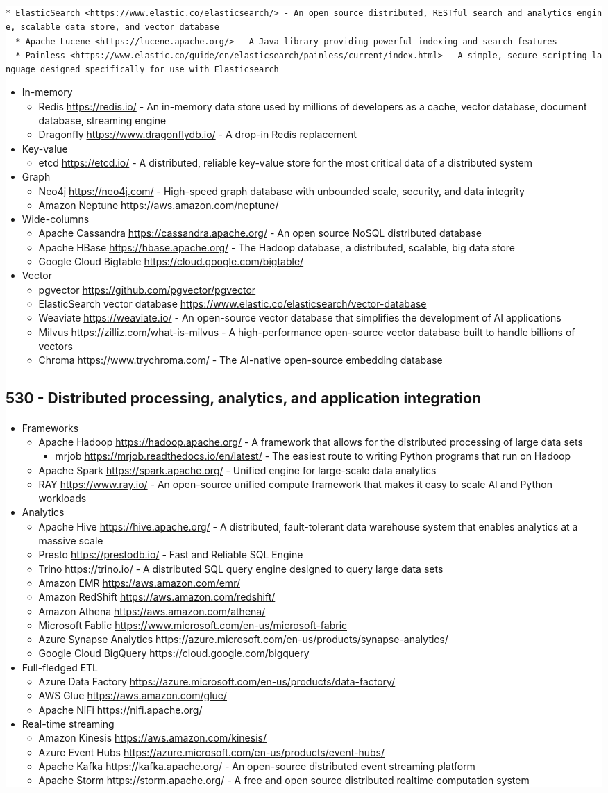     * ElasticSearch <https://www.elastic.co/elasticsearch/> - An open source distributed, RESTful search and analytics engine, scalable data store, and vector database
      * Apache Lucene <https://lucene.apache.org/> - A Java library providing powerful indexing and search features
      * Painless <https://www.elastic.co/guide/en/elasticsearch/painless/current/index.html> - A simple, secure scripting language designed specifically for use with Elasticsearch
  * In-memory
    * Redis <https://redis.io/> - An in-memory data store used by millions of developers as a cache, vector database, document database, streaming engine
    * Dragonfly <https://www.dragonflydb.io/> - A drop-in Redis replacement
  * Key-value
    * etcd <https://etcd.io/> - A distributed, reliable key-value store for the most critical data of a distributed system
  * Graph
    * Neo4j <https://neo4j.com/> - High-speed graph database with unbounded scale, security, and data integrity
    * Amazon Neptune <https://aws.amazon.com/neptune/>
  * Wide-columns
    * Apache Cassandra <https://cassandra.apache.org/> - An open source NoSQL distributed database
    * Apache HBase <https://hbase.apache.org/> - The Hadoop database, a distributed, scalable, big data store
    * Google Cloud Bigtable <https://cloud.google.com/bigtable/>
  * Vector
    * pgvector <https://github.com/pgvector/pgvector>
    * ElasticSearch vector database <https://www.elastic.co/elasticsearch/vector-database>
    * Weaviate <https://weaviate.io/> - An open-source vector database that simplifies the development of AI applications
    * Milvus <https://zilliz.com/what-is-milvus> - A high-performance open-source vector database built to handle billions of vectors
    * Chroma <https://www.trychroma.com/> - The AI-native open-source embedding database

## 530 - Distributed processing, analytics, and application integration

* Frameworks
  * Apache Hadoop <https://hadoop.apache.org/> - A framework that allows for the distributed processing of large data sets
    * mrjob <https://mrjob.readthedocs.io/en/latest/> - The easiest route to writing Python programs that run on Hadoop
  * Apache Spark <https://spark.apache.org/> - Unified engine for large-scale data analytics
  * RAY <https://www.ray.io/> - An open-source unified compute framework that makes it easy to scale AI and Python workloads
* Analytics
  * Apache Hive <https://hive.apache.org/> - A distributed, fault-tolerant data warehouse system that enables analytics at a massive scale
  * Presto <https://prestodb.io/> - Fast and Reliable SQL Engine
  * Trino <https://trino.io/> - A distributed SQL query engine designed to query large data sets
  * Amazon EMR <https://aws.amazon.com/emr/>
  * Amazon RedShift <https://aws.amazon.com/redshift/>
  * Amazon Athena <https://aws.amazon.com/athena/>
  * Microsoft Fablic <https://www.microsoft.com/en-us/microsoft-fabric>
  * Azure Synapse Analytics <https://azure.microsoft.com/en-us/products/synapse-analytics/>
  * Google Cloud BigQuery <https://cloud.google.com/bigquery>
* Full-fledged ETL
  * Azure Data Factory <https://azure.microsoft.com/en-us/products/data-factory/>
  * AWS Glue <https://aws.amazon.com/glue/>
  * Apache NiFi <https://nifi.apache.org/>
* Real-time streaming
  * Amazon Kinesis <https://aws.amazon.com/kinesis/>
  * Azure Event Hubs <https://azure.microsoft.com/en-us/products/event-hubs/>
  * Apache Kafka <https://kafka.apache.org/> - An open-source distributed event streaming platform
  * Apache Storm <https://storm.apache.org/> - A free and open source distributed realtime computation system